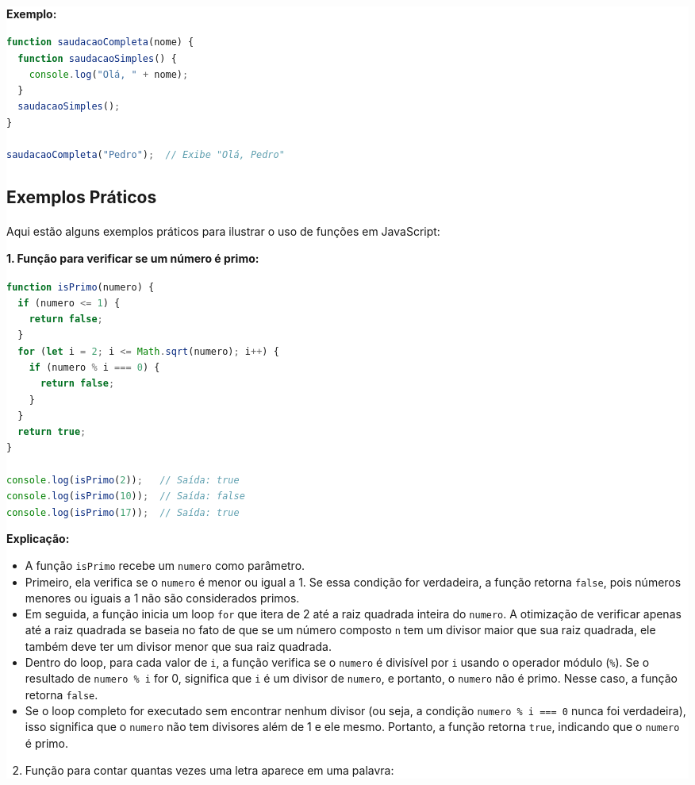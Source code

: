**Exemplo:**

```javascript
function saudacaoCompleta(nome) {
  function saudacaoSimples() {
    console.log("Olá, " + nome);
  }
  saudacaoSimples();
}

saudacaoCompleta("Pedro");  // Exibe "Olá, Pedro"
```

## Exemplos Práticos

Aqui estão alguns exemplos práticos para ilustrar o uso de funções em JavaScript:

**1. Função para verificar se um número é primo:**

```javascript
function isPrimo(numero) {
  if (numero <= 1) {
    return false;
  }
  for (let i = 2; i <= Math.sqrt(numero); i++) {
    if (numero % i === 0) {
      return false;
    }
  }
  return true;
}

console.log(isPrimo(2));   // Saída: true
console.log(isPrimo(10));  // Saída: false
console.log(isPrimo(17));  // Saída: true
```

**Explicação:**

* A função `isPrimo` recebe um `numero` como parâmetro.
* Primeiro, ela verifica se o `numero` é menor ou igual a 1. Se essa condição for verdadeira, a função retorna `false`, pois números menores ou iguais a 1 não são considerados primos.
* Em seguida, a função inicia um loop `for` que itera de 2 até a raiz quadrada inteira do `numero`. A otimização de verificar apenas até a raiz quadrada se baseia no fato de que se um número composto `n` tem um divisor maior que sua raiz quadrada, ele também deve ter um divisor menor que sua raiz quadrada.
* Dentro do loop, para cada valor de `i`, a função verifica se o `numero` é divisível por `i` usando o operador módulo (`%`). Se o resultado de `numero % i` for 0, significa que `i` é um divisor de `numero`, e portanto, o `numero` não é primo. Nesse caso, a função retorna `false`.
* Se o loop completo for executado sem encontrar nenhum divisor (ou seja, a condição `numero % i === 0` nunca foi verdadeira), isso significa que o `numero` não tem divisores além de 1 e ele mesmo. Portanto, a função retorna `true`, indicando que o `numero` é primo.

2. Função para contar quantas vezes uma letra aparece em uma palavra:
